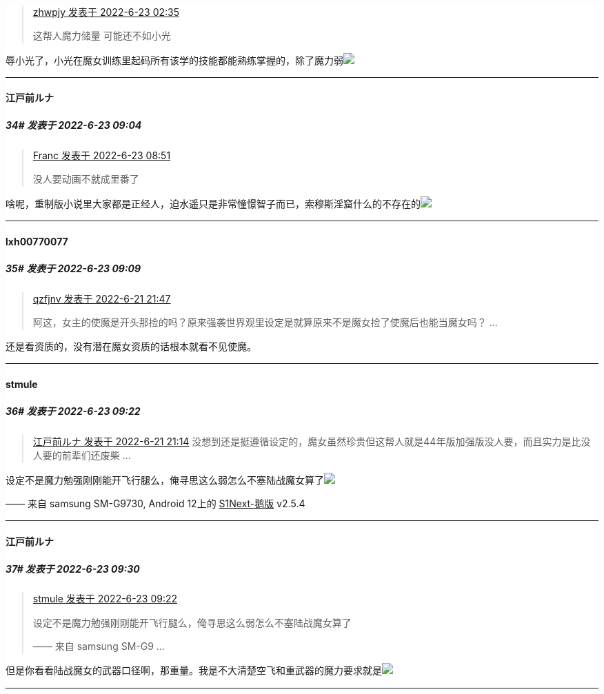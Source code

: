 <blockquote><a href="httphttps://bbs.saraba1st.com/2b/forum.php?mod=redirect&amp;goto=findpost&amp;pid=56375712&amp;ptid=2060079" target="_blank">zhwpjy 发表于 2022-6-23 02:35</a>

这帮人魔力储量 可能还不如小光</blockquote>
辱小光了，小光在魔女训练里起码所有该学的技能都能熟练掌握的，除了魔力弱<img src="https://static.saraba1st.com/image/smiley/face2017/069.png" referrerpolicy="no-referrer">

*****

####  江戸前ルナ  
##### 34#       发表于 2022-6-23 09:04

<blockquote><a href="httphttps://bbs.saraba1st.com/2b/forum.php?mod=redirect&amp;goto=findpost&amp;pid=56376732&amp;ptid=2060079" target="_blank">Franc 发表于 2022-6-23 08:51</a>

没人要动画不就成里番了</blockquote>
啥呢，重制版小说里大家都是正经人，迫水遥只是非常憧憬智子而已，索穆斯淫窟什么的不存在的<img src="https://static.saraba1st.com/image/smiley/face2017/067.png" referrerpolicy="no-referrer">

*****

####  lxh00770077  
##### 35#       发表于 2022-6-23 09:09

<blockquote><a href="httphttps://bbs.saraba1st.com/2b/forum.php?mod=redirect&amp;goto=findpost&amp;pid=56357971&amp;ptid=2060079" target="_blank">qzfjnv 发表于 2022-6-21 21:47</a>

阿这，女主的使魔是开头那捡的吗？原来强袭世界观里设定是就算原来不是魔女捡了使魔后也能当魔女吗？ ...</blockquote>
还是看资质的，没有潜在魔女资质的话根本就看不见使魔。

*****

####  stmule  
##### 36#       发表于 2022-6-23 09:22

<blockquote><a href="httphttps://bbs.saraba1st.com/2b/forum.php?mod=redirect&amp;goto=findpost&amp;pid=56357629&amp;ptid=2060079" target="_blank">江戸前ルナ 发表于 2022-6-21 21:14</a>
没想到还是挺遵循设定的，魔女虽然珍贵但这帮人就是44年版加强版没人要，而且实力是比没人要的前辈们还废柴 ...</blockquote>
设定不是魔力勉强刚刚能开飞行腿么，俺寻思这么弱怎么不塞陆战魔女算了<img src="https://static.saraba1st.com/image/smiley/face2017/067.png" referrerpolicy="no-referrer">

—— 来自 samsung SM-G9730, Android 12上的 [S1Next-鹅版](https://github.com/ykrank/S1-Next/releases) v2.5.4

*****

####  江戸前ルナ  
##### 37#       发表于 2022-6-23 09:30

<blockquote><a href="httphttps://bbs.saraba1st.com/2b/forum.php?mod=redirect&amp;goto=findpost&amp;pid=56377164&amp;ptid=2060079" target="_blank">stmule 发表于 2022-6-23 09:22</a>

设定不是魔力勉强刚刚能开飞行腿么，俺寻思这么弱怎么不塞陆战魔女算了

—— 来自 samsung SM-G9 ...</blockquote>
但是你看看陆战魔女的武器口径啊，那重量。我是不大清楚空飞和重武器的魔力要求就是<img src="https://static.saraba1st.com/image/smiley/face2017/068.png" referrerpolicy="no-referrer">

*****
